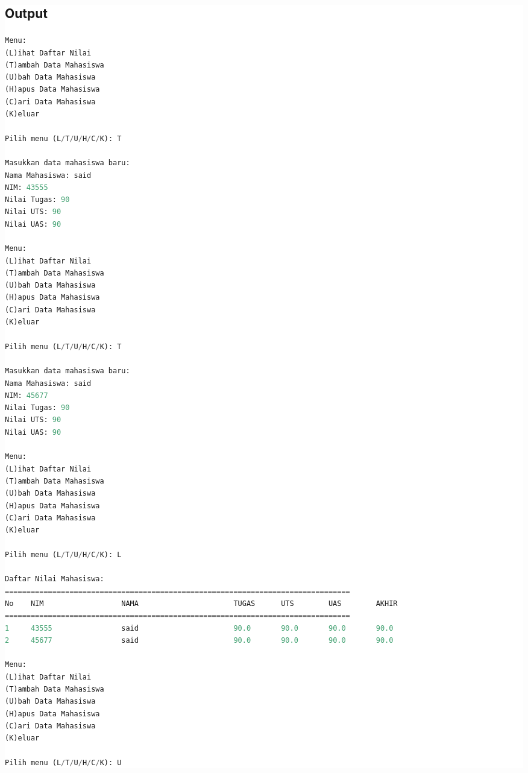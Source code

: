 ## Output
``` Python
Menu:
(L)ihat Daftar Nilai
(T)ambah Data Mahasiswa
(U)bah Data Mahasiswa
(H)apus Data Mahasiswa
(C)ari Data Mahasiswa
(K)eluar

Pilih menu (L/T/U/H/C/K): T

Masukkan data mahasiswa baru:
Nama Mahasiswa: said
NIM: 43555
Nilai Tugas: 90
Nilai UTS: 90
Nilai UAS: 90

Menu:
(L)ihat Daftar Nilai
(T)ambah Data Mahasiswa
(U)bah Data Mahasiswa
(H)apus Data Mahasiswa
(C)ari Data Mahasiswa
(K)eluar

Pilih menu (L/T/U/H/C/K): T  

Masukkan data mahasiswa baru:
Nama Mahasiswa: said
NIM: 45677
Nilai Tugas: 90
Nilai UTS: 90
Nilai UAS: 90

Menu:
(L)ihat Daftar Nilai
(T)ambah Data Mahasiswa
(U)bah Data Mahasiswa
(H)apus Data Mahasiswa
(C)ari Data Mahasiswa
(K)eluar

Pilih menu (L/T/U/H/C/K): L

Daftar Nilai Mahasiswa:
================================================================================
No    NIM                  NAMA                      TUGAS      UTS        UAS        AKHIR
================================================================================
1     43555                said                      90.0       90.0       90.0       90.0
2     45677                said                      90.0       90.0       90.0       90.0

Menu:
(L)ihat Daftar Nilai
(T)ambah Data Mahasiswa
(U)bah Data Mahasiswa
(H)apus Data Mahasiswa
(C)ari Data Mahasiswa
(K)eluar

Pilih menu (L/T/U/H/C/K): U

```